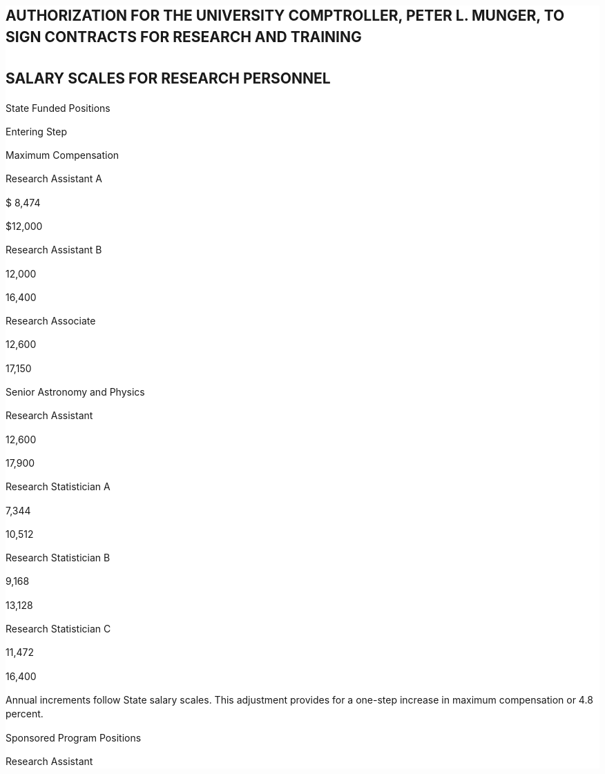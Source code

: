 AUTHORIZATION FOR THE UNIVERSITY COMPTROLLER, PETER L. MUNGER, TO SIGN CONTRACTS FOR RESEARCH AND TRAINING
----------------------------------------------------------------------------------------------------------

SALARY SCALES FOR RESEARCH PERSONNEL
------------------------------------

State Funded Positions

Entering Step

Maximum Compensation

Research Assistant A

$ 8,474

$12,000

Research Assistant B

12,000

16,400

Research Associate

12,600

17,150

Senior Astronomy and Physics

Research Assistant

12,600

17,900

Research Statistician A

7,344

10,512

Research Statistician B

9,168

13,128

Research Statistician C

11,472

16,400

Annual increments follow State salary scales. This adjustment provides for a one-step increase in maximum compensation or 4.8 percent.

Sponsored Program Positions

Research Assistant
